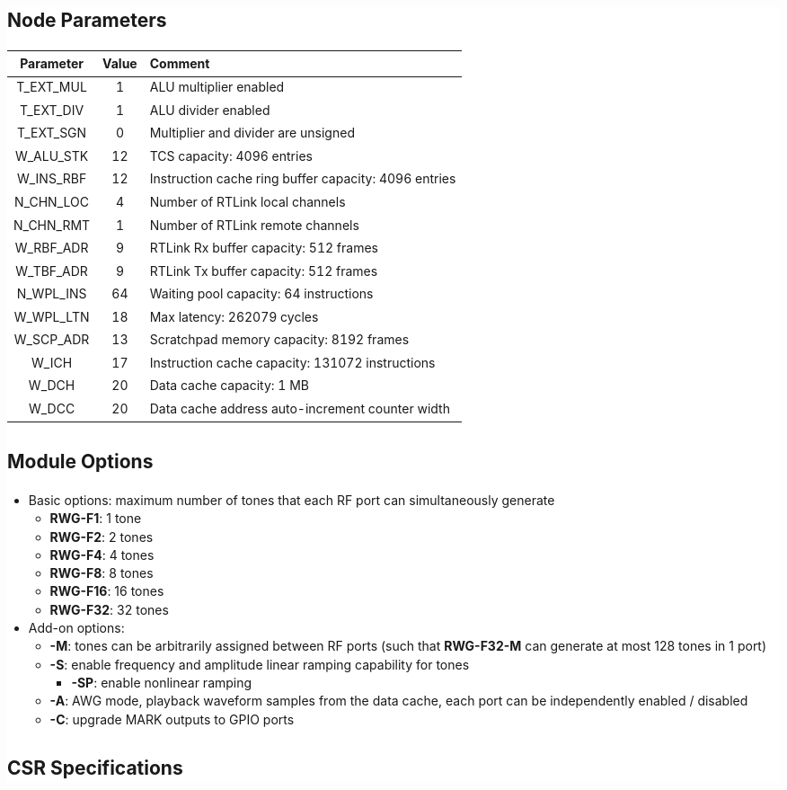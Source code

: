 ## Node Parameters

| Parameter | Value | Comment |
|:---------:|:-----:|:--------|
| T_EXT_MUL |   1   | ALU multiplier enabled |
| T_EXT_DIV |   1   | ALU divider enabled |
| T_EXT_SGN |   0   | Multiplier and divider are unsigned |
| W_ALU_STK |   12  | TCS capacity: 4096 entries |
| W_INS_RBF |   12  | Instruction cache ring buffer capacity: 4096 entries |
| N_CHN_LOC |   4   | Number of RTLink local channels |
| N_CHN_RMT |   1   | Number of RTLink remote channels |
| W_RBF_ADR |   9   | RTLink Rx buffer capacity: 512 frames |
| W_TBF_ADR |   9   | RTLink Tx buffer capacity: 512 frames |
| N_WPL_INS |   64  | Waiting pool capacity: 64 instructions |
| W_WPL_LTN |   18  | Max latency: 262079 cycles |
| W_SCP_ADR |   13  | Scratchpad memory capacity: 8192 frames |
| W_ICH     |   17  | Instruction cache capacity: 131072 instructions |
| W_DCH     |   20  | Data cache capacity: 1 MB |
| W_DCC     |   20  | Data cache address auto-increment counter width |

## Module Options

- Basic options: maximum number of tones that each RF port can simultaneously generate
  - **RWG-F1**: 1 tone
  - **RWG-F2**: 2 tones
  - **RWG-F4**: 4 tones
  - **RWG-F8**: 8 tones
  - **RWG-F16**: 16 tones
  - **RWG-F32**: 32 tones
- Add-on options:
  - **-M**: tones can be arbitrarily assigned between RF ports (such that **RWG-F32-M** can generate at most 128 tones in 1 port)
  - **-S**: enable frequency and amplitude linear ramping capability for tones
    - **-SP**: enable nonlinear ramping
  - **-A**: AWG mode, playback waveform samples from the data cache, each port can be independently enabled / disabled
  - **-C**: upgrade MARK outputs to GPIO ports

## CSR Specifications
